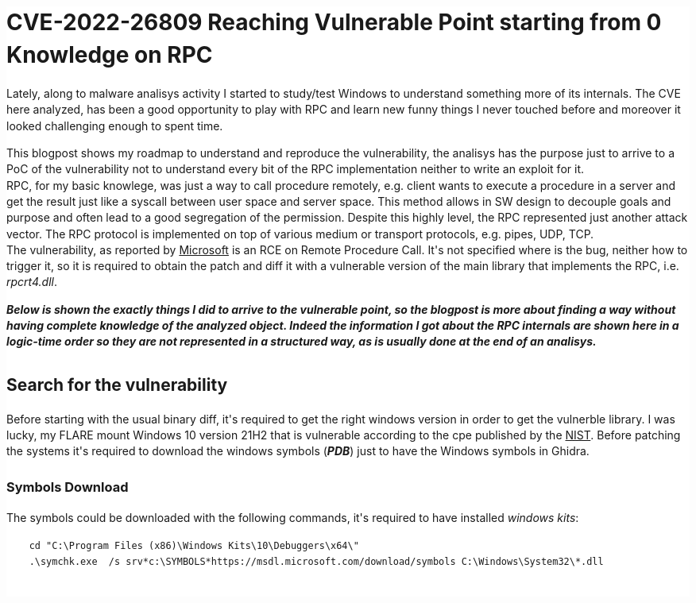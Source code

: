 # CVE-2022-26809 Reaching Vulnerable Point starting from 0 Knowledge on RPC 

Lately, along to malware analisys activity I started to study/test Windows to understand something more of its internals.
The CVE here analyzed, has been a good opportunity to play with RPC and learn new funny things I never touched before and moreover it looked challenging enough to spent time.

This blogpost shows my roadmap to understand and reproduce the vulnerability, the analisys has the purpose just to arrive to a PoC of the vulnerability not to understand every bit of the RPC implementation neither to write an exploit for it.
<br>
RPC, for my basic knowlege, was just a way to call procedure remotely, e.g. client wants to execute a procedure in a server and get
the result just like a syscall between user space and server space. This method allows in SW design to decouple goals and purpose and often lead to a good
segregation of the permission. Despite this highly level, the RPC represented just another attack vector.
The RPC protocol is implemented on top of various medium or transport protocols, e.g. pipes, UDP, TCP.
<br>
The vulnerability, as reported by [Microsoft](https://msrc.microsoft.com/update-guide/en-US/vulnerability/CVE-2022-26809) is an RCE on Remote Procedure Call.
It's not specified where is the bug, neither how to trigger it, so it is required to obtain the patch and diff it with a vulnerable version of the main library that implements the RPC, i.e. *rpcrt4.dll*.
<br>

***Below is shown the exactly things I did to arrive to the vulnerable point, so the blogpost is more about finding a way without having complete knowledge of the analyzed object. Indeed the information I got about the RPC internals are shown here in a logic-time order so they are not represented in a structured way, as is usually done at the end of an analisys.***

## Search for the vulnerability

Before starting with the usual binary diff, it's required to get the right windows version in order to get the vulnerble library.
I was lucky, my FLARE mount Windows 10 version 21H2 that is vulnerable according to the cpe published by the [NIST](https://nvd.nist.gov/vuln/detail/CVE-2022-26809).
Before patching the systems it's required to download the windows symbols (***PDB***) just to have the Windows symbols in Ghidra.
<br>

### Symbols Download

The symbols could be downloaded with the following commands, it's required to have installed *windows kits*:
```
    cd "C:\Program Files (x86)\Windows Kits\10\Debuggers\x64\"
    .\symchk.exe  /s srv*c:\SYMBOLS*https://msdl.microsoft.com/download/symbols C:\Windows\System32\*.dll  
```
<br>
